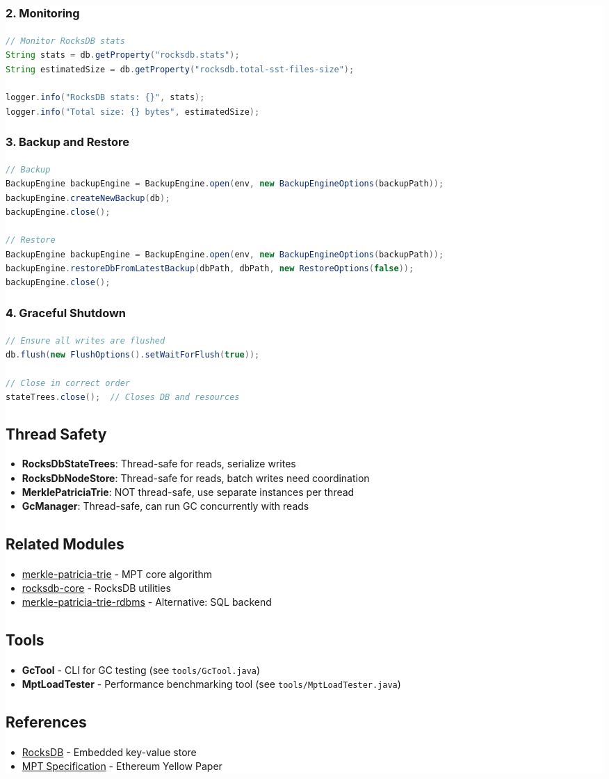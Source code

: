 ### 2. Monitoring

```java
// Monitor RocksDB stats
String stats = db.getProperty("rocksdb.stats");
String estimatedSize = db.getProperty("rocksdb.total-sst-files-size");

logger.info("RocksDB stats: {}", stats);
logger.info("Total size: {} bytes", estimatedSize);
```

### 3. Backup and Restore

```java
// Backup
BackupEngine backupEngine = BackupEngine.open(env, new BackupEngineOptions(backupPath));
backupEngine.createNewBackup(db);
backupEngine.close();

// Restore
BackupEngine backupEngine = BackupEngine.open(env, new BackupEngineOptions(backupPath));
backupEngine.restoreDbFromLatestBackup(dbPath, dbPath, new RestoreOptions(false));
backupEngine.close();
```

### 4. Graceful Shutdown

```java
// Ensure all writes are flushed
db.flush(new FlushOptions().setWaitForFlush(true));

// Close in correct order
stateTrees.close();  // Closes DB and resources
```

## Thread Safety

- **RocksDbStateTrees**: Thread-safe for reads, serialize writes
- **RocksDbNodeStore**: Thread-safe for reads, batch writes need coordination
- **MerklePatriciaTrie**: NOT thread-safe, use separate instances per thread
- **GcManager**: Thread-safe, can run GC concurrently with reads

## Related Modules

- [merkle-patricia-trie](../merkle-patricia-trie/) - MPT core algorithm
- [rocksdb-core](../rocksdb-core/) - RocksDB utilities
- [merkle-patricia-trie-rdbms](../merkle-patricia-trie-rdbms/) - Alternative: SQL backend

## Tools

- **GcTool** - CLI for GC testing (see `tools/GcTool.java`)
- **MptLoadTester** - Performance benchmarking tool (see `tools/MptLoadTester.java`)

## References

- [RocksDB](https://rocksdb.org/) - Embedded key-value store
- [MPT Specification](https://ethereum.github.io/yellowpaper/paper.pdf) - Ethereum Yellow Paper
